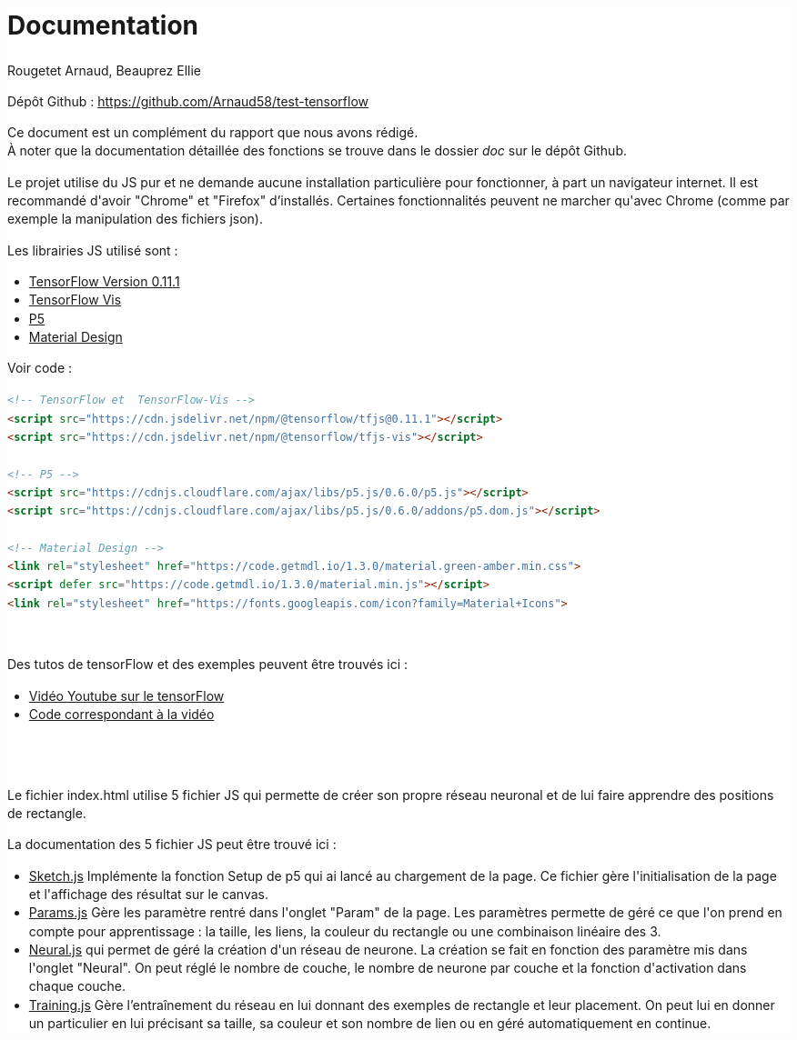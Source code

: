# Documentation

Rougetet Arnaud, Beauprez Ellie

Dépôt Github : https://github.com/Arnaud58/test-tensorflow

Ce document est un complément du rapport que nous avons rédigé. <br/>
À noter que la documentation détaillée des fonctions se trouve dans le dossier *doc* sur le dépôt Github.


Le projet utilise du JS pur et ne demande aucune installation particulière pour fonctionner, à part un navigateur internet. Il est recommandé d'avoir "Chrome" et "Firefox" d’installés. Certaines fonctionnalités peuvent ne marcher qu'avec Chrome (comme par exemple la manipulation des fichiers json).

Les librairies JS utilisé sont :
* [TensorFlow Version 0.11.1](https://js.tensorflow.org/api/0.11.1/)
* [TensorFlow Vis](https://js.tensorflow.org/api_vis/latest/)
* [P5](https://p5js.org/reference/#/p5/)
* [Material Design](https://getmdl.io/components/index.html#layout-section)

Voir code :
```html
<!-- TensorFlow et  TensorFlow-Vis -->
<script src="https://cdn.jsdelivr.net/npm/@tensorflow/tfjs@0.11.1"></script>
<script src="https://cdn.jsdelivr.net/npm/@tensorflow/tfjs-vis"></script>

<!-- P5 -->
<script src="https://cdnjs.cloudflare.com/ajax/libs/p5.js/0.6.0/p5.js"></script>
<script src="https://cdnjs.cloudflare.com/ajax/libs/p5.js/0.6.0/addons/p5.dom.js"></script>

<!-- Material Design -->
<link rel="stylesheet" href="https://code.getmdl.io/1.3.0/material.green-amber.min.css">
<script defer src="https://code.getmdl.io/1.3.0/material.min.js"></script>
<link rel="stylesheet" href="https://fonts.googleapis.com/icon?family=Material+Icons">
```
<br>



Des tutos de tensorFlow et des exemples peuvent être trouvés ici :
* [Vidéo Youtube sur le tensorFlow](https://www.youtube.com/watch?v=dLp10CFIvxI)
* [Code correspondant à la vidéo](https://github.com/CodingTrain/website/tree/master/CodingChallenges/CC_104_tf_linear_regression)


<br><br>

Le fichier index.html utilise 5 fichier JS qui permette de créer son propre réseau neuronal et de lui faire apprendre des positions de rectangle.

La documentation des 5 fichier JS peut être trouvé ici :
* [Sketch.js](https://github.com/Arnaud58/test-tensorflow/wiki/sketch) Implémente la fonction Setup de p5 qui ai lancé au chargement de la page. Ce fichier gère l'initialisation de la page et l'affichage des résultat sur le canvas.
* [Params.js](https://github.com/Arnaud58/test-tensorflow/wiki/params) Gère les paramètre rentré dans l'onglet "Param" de la page. Les paramètres permette de géré ce que l'on prend en compte pour apprentissage : la taille, les liens, la couleur du rectangle ou une combinaison linéaire des 3.
* [Neural.js](https://github.com/Arnaud58/test-tensorflow/wiki/neural) qui permet de géré la création d'un réseau de neurone. La création se fait en fonction des paramètre mis dans l'onglet "Neural". On peut réglé le nombre de couche, le nombre de neurone par couche et la fonction d'activation dans chaque couche.
* [Training.js](https://github.com/Arnaud58/test-tensorflow/wiki/training) Gère l’entraînement du réseau en lui donnant des exemples de rectangle et leur placement. On peut lui en donner un particulier en lui précisant sa taille, sa couleur et son nombre de lien ou en géré automatiquement en continue.